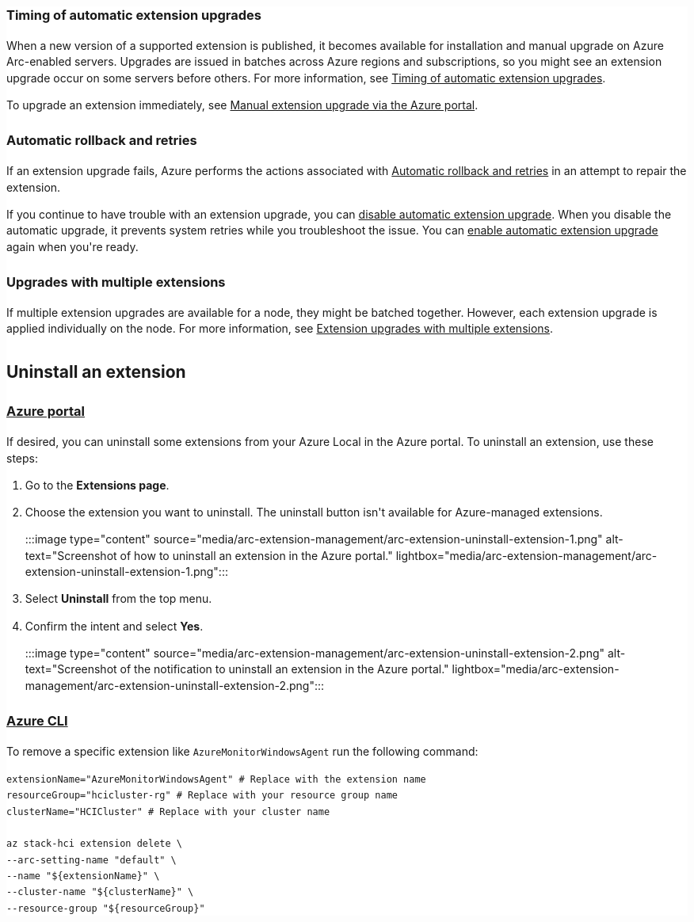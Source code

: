### Timing of automatic extension upgrades

When a new version of a supported extension is published, it becomes available for installation and manual upgrade on Azure Arc-enabled servers. Upgrades are issued in batches across Azure regions and subscriptions, so you might see an extension upgrade occur on some servers before others. For more information, see [Timing of automatic extension upgrades](/azure/azure-arc/servers/manage-automatic-vm-extension-upgrade?tabs=azure-portal#timing-of-automatic-extension-upgrades).

To upgrade an extension immediately, see [Manual extension upgrade via the Azure portal](#manual-extension-upgrade-via-the-azure-portal).

### Automatic rollback and retries

If an extension upgrade fails, Azure performs the actions associated with [Automatic rollback and retries](/azure/azure-arc/servers/manage-automatic-vm-extension-upgrade?tabs=azure-portal#automatic-rollback-and-retries) in an attempt to repair the extension.

If you continue to have trouble with an extension upgrade, you can [disable automatic extension upgrade](#disable-automatic-extension-upgrade). When you disable the automatic upgrade, it prevents system retries while you troubleshoot the issue. You can [enable automatic extension upgrade](#enable-automatic-extension-upgrade) again when you're ready.

### Upgrades with multiple extensions

If multiple extension upgrades are available for a node, they might be batched together. However, each extension upgrade is applied individually on the node. For more information, see [Extension upgrades with multiple extensions](/azure/azure-arc/servers/manage-automatic-vm-extension-upgrade?tabs=azure-portal#extension-upgrades-with-multiple-extensions).

## Uninstall an extension

### [Azure portal](#tab/azureportal)
If desired, you can uninstall some extensions from your Azure Local in the Azure portal. To uninstall an extension, use these steps:

1. Go to the **Extensions page**.
2. Choose the extension you want to uninstall. The uninstall button isn't available for Azure-managed extensions.

    :::image type="content" source="media/arc-extension-management/arc-extension-uninstall-extension-1.png" alt-text="Screenshot of how to uninstall an extension in the Azure portal." lightbox="media/arc-extension-management/arc-extension-uninstall-extension-1.png":::

3. Select **Uninstall** from the top menu.
4. Confirm the intent and select **Yes**.

    :::image type="content" source="media/arc-extension-management/arc-extension-uninstall-extension-2.png" alt-text="Screenshot of the notification to uninstall an extension in the Azure portal." lightbox="media/arc-extension-management/arc-extension-uninstall-extension-2.png":::

### [Azure CLI](#tab/azurecli)

To remove a specific extension like `AzureMonitorWindowsAgent` run the following command:
```azurecli
extensionName="AzureMonitorWindowsAgent" # Replace with the extension name
resourceGroup="hcicluster-rg" # Replace with your resource group name
clusterName="HCICluster" # Replace with your cluster name

az stack-hci extension delete \
--arc-setting-name "default" \
--name "${extensionName}" \
--cluster-name "${clusterName}" \
--resource-group "${resourceGroup}"
```
